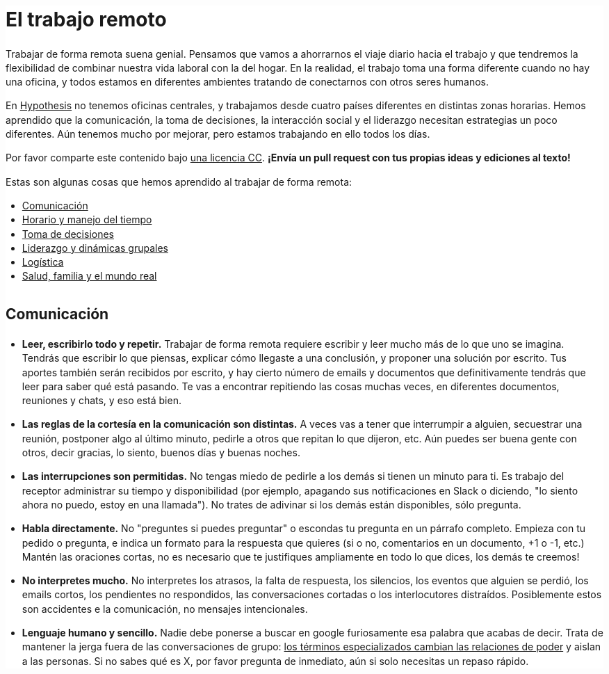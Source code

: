 El trabajo remoto
===================================

Trabajar de forma remota suena genial. Pensamos que vamos a ahorrarnos el viaje diario hacia el trabajo y que tendremos la flexibilidad de combinar nuestra vida laboral con la del hogar. En la realidad, el trabajo toma una forma diferente cuando no hay una oficina, y todos estamos en diferentes ambientes tratando de conectarnos con otros seres humanos. 

En [Hypothesis](http://hypothes.is/ "Hypothes.is") no tenemos oficinas centrales, y trabajamos desde cuatro países diferentes en distintas zonas horarias. Hemos aprendido que la comunicación, la toma de decisiones, la interacción social y el liderazgo necesitan estrategias un poco diferentes. Aún tenemos mucho por mejorar, pero estamos trabajando en ello todos los días.

Por favor comparte este contenido bajo [una licencia CC](https://creativecommons.org/licenses/by-sa/4.0/ "CC-BY-SA"). **¡Envía un pull request con tus propias ideas y ediciones al texto!**

Estas son algunas cosas que hemos aprendido al trabajar de forma remota:

* [Comunicación](#communication)
* [Horario y manejo del tiempo](#schedule-time)
* [Toma de decisiones](#decisions)
* [Liderazgo y dinámicas grupales](#leadership-group)
* [Logística](#logistics)
* [Salud, familia y el mundo real](#health)


<a name="communication">Comunicación</a> 
-------------

* **Leer, escribirlo todo y repetir.** Trabajar de forma remota requiere escribir y leer mucho más de lo que uno se imagina. Tendrás que escribir lo que piensas, explicar cómo llegaste a una conclusión, y proponer una solución por escrito. Tus aportes también serán recibidos por escrito, y hay cierto número de emails y documentos que definitivamente tendrás que leer para saber qué está pasando. Te vas a encontrar repitiendo las cosas muchas veces, en diferentes documentos, reuniones y chats, y eso está bien. 

* **Las reglas de la cortesía en la comunicación son distintas.** A veces vas a tener que interrumpir a alguien, secuestrar una reunión, postponer algo al último minuto, pedirle a otros que repitan lo que dijeron, etc.  Aún puedes ser buena gente con otros, decir gracias, lo siento, buenos días y buenas noches.

* **Las interrupciones son permitidas.** No tengas miedo de pedirle a los demás si tienen un minuto para ti. Es trabajo del receptor administrar su tiempo y disponibilidad (por ejemplo, apagando sus notificaciones en Slack o diciendo, "lo siento ahora no puedo, estoy en una llamada"). No trates de adivinar si los demás están disponibles, sólo pregunta. 

* **Habla directamente.**  No "preguntes si puedes preguntar" o escondas tu pregunta en un párrafo completo.  Empieza con tu pedido o pregunta, e indica un formato para la respuesta que quieres (si o no, comentarios en un documento, +1 o -1, etc.) Mantén las oraciones cortas, no es necesario que te justifiques ampliamente en todo lo que dices, los demás te creemos! 

* **No interpretes mucho.** No interpretes los atrasos, la falta de respuesta, los silencios, los eventos que alguien se perdió, los emails cortos, los pendientes no respondidos, las conversaciones cortadas o los interlocutores distraídos. Posiblemente estos son accidentes e la comunicación, no mensajes intencionales. 

* **Lenguaje humano y sencillo.**  Nadie debe ponerse a buscar en google furiosamente esa palabra que acabas de decir.  Trata de mantener la jerga fuera de las conversaciones de grupo: [los términos especializados cambian las relaciones de poder](https://medium.com/@amacduff/avoiding-jargon-ec1cc0e1759c#.y60j1xvj7 "Avoiding Jargon") y aislan a las personas. Si no sabes qué es X, por favor pregunta de inmediato, aún si solo necesitas un repaso rápido. 
